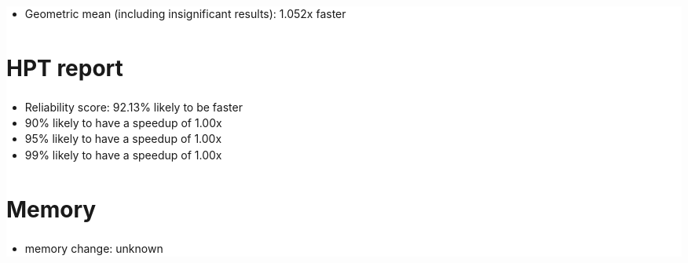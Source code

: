 - Geometric mean (including insignificant results): 1.052x faster

# HPT report

- Reliability score: 92.13% likely to be faster
- 90% likely to have a speedup of 1.00x
- 95% likely to have a speedup of 1.00x
- 99% likely to have a speedup of 1.00x

# Memory
- memory change: unknown